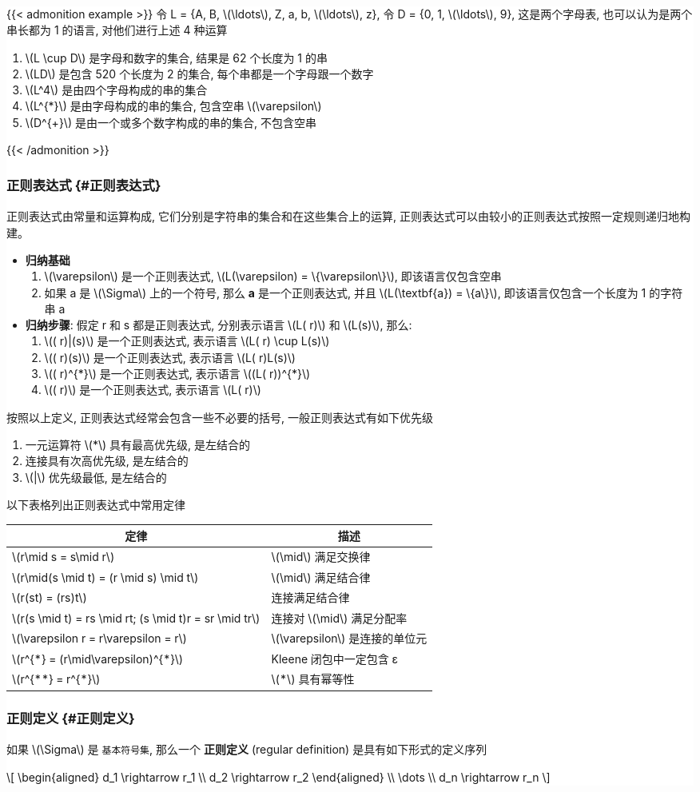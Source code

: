 {{< admonition example >}}
令 L = {A, B, \\(\ldots\\), Z, a, b, \\(\ldots\\), z}, 令 D = {0, 1, \\(\ldots\\), 9}, 这是两个字母表, 也可以认为是两个串长都为 1 的语言, 对他们进行上述 4 种运算

1.  \\(L \cup D\\) 是字母和数字的集合, 结果是 62 个长度为 1 的串
2.  \\(LD\\) 是包含 520 个长度为 2 的集合, 每个串都是一个字母跟一个数字
3.  \\(L^4\\) 是由四个字母构成的串的集合
4.  \\(L^{\*}\\) 是由字母构成的串的集合, 包含空串 \\(\varepsilon\\)
5.  \\(D^{+}\\) 是由一个或多个数字构成的串的集合, 不包含空串

{{< /admonition >}}


### 正则表达式 {#正则表达式}

正则表达式由常量和运算构成, 它们分别是字符串的集合和在这些集合上的运算, 正则表达式可以由较小的正则表达式按照一定规则递归地构建。

-   **归纳基础**
    1.  \\(\varepsilon\\) 是一个正则表达式, \\(L(\varepsilon) = \\{\varepsilon\\}\\), 即该语言仅包含空串
    2.  如果 a 是 \\(\Sigma\\) 上的一个符号, 那么 **a** 是一个正则表达式, 并且 \\(L(\textbf{a}) = \\{a\\}\\), 即该语言仅包含一个长度为 1 的字符串 a
-   **归纳步骤**: 假定 r 和 s 都是正则表达式, 分别表示语言 \\(L( r)\\) 和 \\(L(s)\\), 那么:
    1.  \\(( r)|(s)\\) 是一个正则表达式, 表示语言 \\(L( r) \cup L(s)\\)
    2.  \\(( r)(s)\\) 是一个正则表达式, 表示语言 \\(L( r)L(s)\\)
    3.  \\(( r)^{\*}\\) 是一个正则表达式, 表示语言 \\((L( r))^{\*}\\)
    4.  \\(( r)\\) 是一个正则表达式, 表示语言 \\(L( r)\\)

按照以上定义, 正则表达式经常会包含一些不必要的括号, 一般正则表达式有如下优先级

1.  一元运算符 \\(\*\\) 具有最高优先级, 是左结合的
2.  连接具有次高优先级, 是左结合的
3.  \\(|\\) 优先级最低, 是左结合的

以下表格列出正则表达式中常用定律

| 定律                                                     | 描述                      |
|--------------------------------------------------------|-------------------------|
| \\(r\mid s = s\mid r\\)                                  | \\(\mid\\) 满足交换律     |
| \\(r\mid(s \mid t) = (r \mid s) \mid t\\)                | \\(\mid\\) 满足结合律     |
| \\(r(st) = (rs)t\\)                                      | 连接满足结合律            |
| \\(r(s \mid t) = rs \mid rt; (s \mid t)r = sr \mid tr\\) | 连接对 \\(\mid\\) 满足分配率 |
| \\(\varepsilon r = r\varepsilon = r\\)                   | \\(\varepsilon\\) 是连接的单位元 |
| \\(r^{\*} = (r\mid\varepsilon)^{\*}\\)                   | Kleene 闭包中一定包含 &epsilon; |
| \\(r^{\*\*} = r^{\*}\\)                                  | \\(\*\\) 具有幂等性       |


### 正则定义 {#正则定义}

如果 \\(\Sigma\\) 是 `基本符号集`, 那么一个 **正则定义** (regular definition) 是具有如下形式的定义序列

\\[ \begin{aligned} d\_1 \rightarrow r\_1 \\\\ d\_2 \rightarrow r\_2 \end{aligned} \\\\ \dots \\\\ d\_n \rightarrow r\_n \\]
